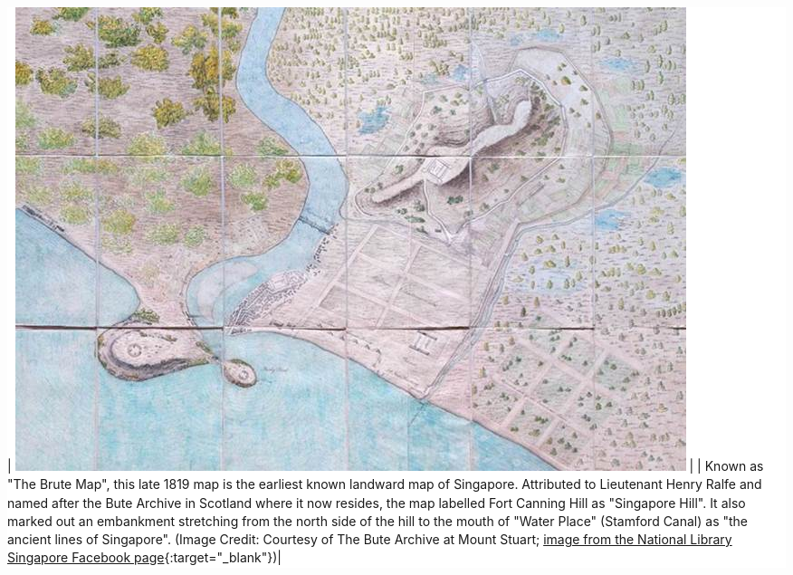 | ![Alt text for image on Isomer site](/images/fc-bute-map.jpg) |
| Known as "The Brute Map", this late 1819 map is the earliest known landward map of Singapore. Attributed to Lieutenant Henry Ralfe and named after the Bute Archive in Scotland where it now resides, the map labelled Fort Canning Hill as "Singapore Hill". It also marked out an embankment stretching from the north side of the hill to the mouth of "Water Place" (Stamford Canal) as "the ancient lines of Singapore". (Image Credit: Courtesy of The Bute Archive at Mount Stuart; [image from the National Library Singapore Facebook page](https://www.facebook.com/NationalLibrarySG/photos/a.791644427525812/2699500620073507/?type=1&theater){:target="_blank"})|